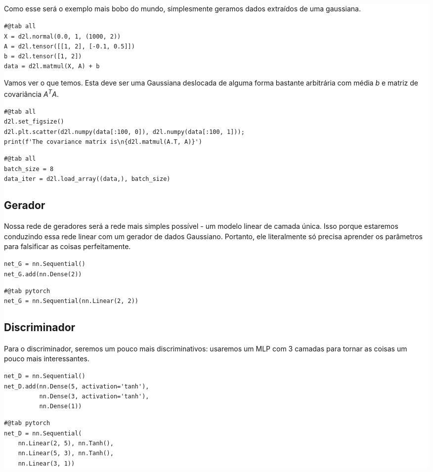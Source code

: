 Como esse será o exemplo mais bobo do mundo, simplesmente geramos dados extraídos de uma gaussiana.

```{.python .input}
#@tab all
X = d2l.normal(0.0, 1, (1000, 2))
A = d2l.tensor([[1, 2], [-0.1, 0.5]])
b = d2l.tensor([1, 2])
data = d2l.matmul(X, A) + b
```

Vamos ver o que temos. Esta deve ser uma Gaussiana deslocada de alguma forma bastante arbitrária com média $b$ e matriz de covariância $A^TA$.

```{.python .input}
#@tab all
d2l.set_figsize()
d2l.plt.scatter(d2l.numpy(data[:100, 0]), d2l.numpy(data[:100, 1]));
print(f'The covariance matrix is\n{d2l.matmul(A.T, A)}')
```

```{.python .input}
#@tab all
batch_size = 8
data_iter = d2l.load_array((data,), batch_size)
```

## Gerador

Nossa rede de geradores será a rede mais simples possível - um modelo linear de camada única. Isso porque estaremos conduzindo essa rede linear com um gerador de dados Gaussiano. Portanto, ele literalmente só precisa aprender os parâmetros para falsificar as coisas perfeitamente.

```{.python .input}
net_G = nn.Sequential()
net_G.add(nn.Dense(2))
```

```{.python .input}
#@tab pytorch
net_G = nn.Sequential(nn.Linear(2, 2))
```

## Discriminador

Para o discriminador, seremos um pouco mais discriminativos: usaremos um MLP com 3 camadas para tornar as coisas um pouco mais interessantes.

```{.python .input}
net_D = nn.Sequential()
net_D.add(nn.Dense(5, activation='tanh'),
          nn.Dense(3, activation='tanh'),
          nn.Dense(1))
```

```{.python .input}
#@tab pytorch
net_D = nn.Sequential(
    nn.Linear(2, 5), nn.Tanh(),
    nn.Linear(5, 3), nn.Tanh(),
    nn.Linear(3, 1))
```
